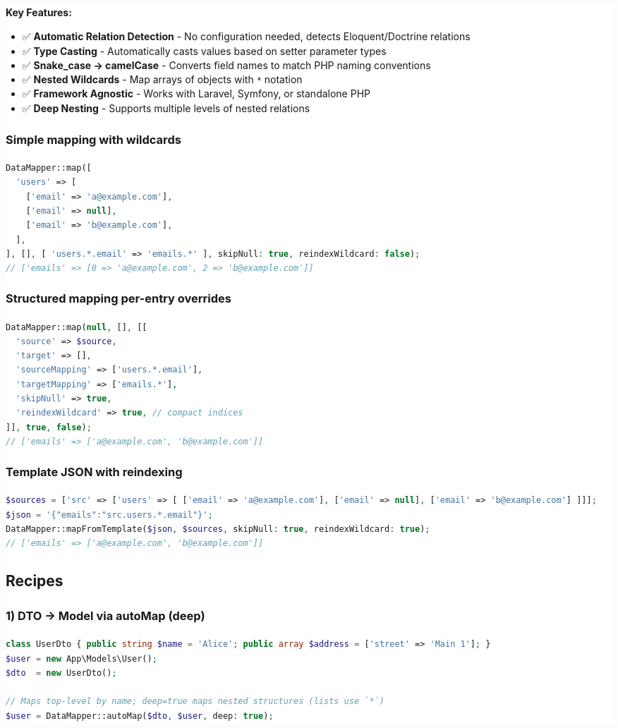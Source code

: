 **Key Features:**
- ✅ **Automatic Relation Detection** - No configuration needed, detects Eloquent/Doctrine relations
- ✅ **Type Casting** - Automatically casts values based on setter parameter types
- ✅ **Snake_case → camelCase** - Converts field names to match PHP naming conventions
- ✅ **Nested Wildcards** - Map arrays of objects with `*` notation
- ✅ **Framework Agnostic** - Works with Laravel, Symfony, or standalone PHP
- ✅ **Deep Nesting** - Supports multiple levels of nested relations


### Simple mapping with wildcards

```php
DataMapper::map([
  'users' => [
    ['email' => 'a@example.com'],
    ['email' => null],
    ['email' => 'b@example.com'],
  ],
], [], [ 'users.*.email' => 'emails.*' ], skipNull: true, reindexWildcard: false);
// ['emails' => [0 => 'a@example.com', 2 => 'b@example.com']]
```

### Structured mapping per-entry overrides

```php
DataMapper::map(null, [], [[
  'source' => $source,
  'target' => [],
  'sourceMapping' => ['users.*.email'],
  'targetMapping' => ['emails.*'],
  'skipNull' => true,
  'reindexWildcard' => true, // compact indices
]], true, false);
// ['emails' => ['a@example.com', 'b@example.com']]
```

### Template JSON with reindexing

```php
$sources = ['src' => ['users' => [ ['email' => 'a@example.com'], ['email' => null], ['email' => 'b@example.com'] ]]];
$json = '{"emails":"src.users.*.email"}';
DataMapper::mapFromTemplate($json, $sources, skipNull: true, reindexWildcard: true);
// ['emails' => ['a@example.com', 'b@example.com']]
```

## Recipes

### 1) DTO → Model via autoMap (deep)

```php
class UserDto { public string $name = 'Alice'; public array $address = ['street' => 'Main 1']; }
$user = new App\Models\User();
$dto  = new UserDto();

// Maps top-level by name; deep=true maps nested structures (lists use `*`)
$user = DataMapper::autoMap($dto, $user, deep: true);
```
